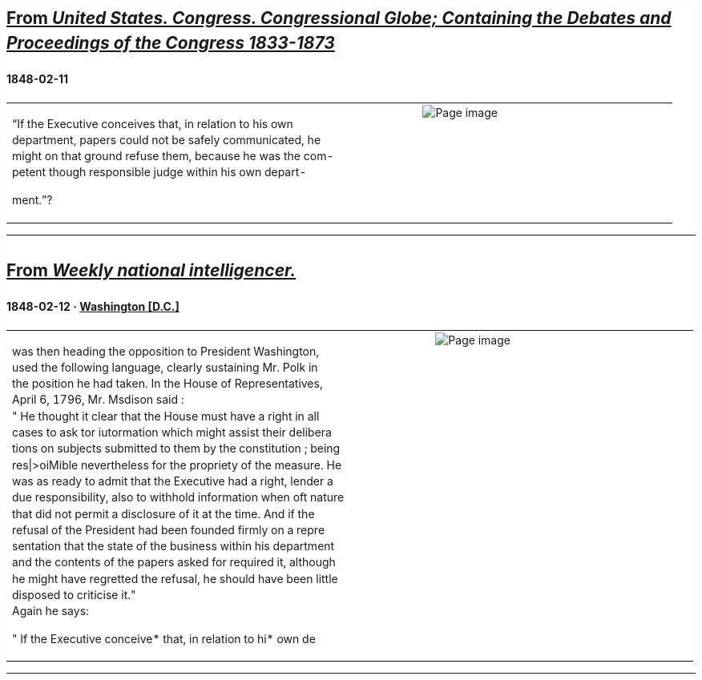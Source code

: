 
## [From _United States. Congress. Congressional Globe; Containing the Debates and Proceedings of the Congress 1833-1873_](https://archive.org/details/sim_united-states-congress-congressional-globe_1848-02-11_18_21/page/n4/mode/1up?view=theater)

#### 1848-02-11

<table style="width: 100%;"><tr><td style="width: 50%">

  
  
“If the Executive conceives that, in relation to his own  
department, papers could not be safely communicated, he  
might on that ground refuse them, because he was the com-  
petent though responsible judge within his own depart-  
  
ment.”?
</td><td style="width: 50%; max-height: 75%; margin: auto; display: block;">
<img alt="Page image" src="https://iiif.archive.org/image/iiif/2/sim_united-states-congress-congressional-globe_1848-02-11_18_21%2Fsim_united-states-congress-congressional-globe_1848-02-11_18_21_jp2.zip%2Fsim_united-states-congress-congressional-globe_1848-02-11_18_21_jp2%2Fsim_united-states-congress-congressional-globe_1848-02-11_18_21_0004.jp2/pct:6.157505285412262,81.17827084927315,26.612050739957716,3.347360367253252/600,/0/default.jpg"/>
</td>
</tr></table>

---

## [From _Weekly national intelligencer._](https://www.loc.gov/resource/sn83045784/1848-02-12/ed-1/?sp=3)

#### 1848-02-12 &middot; [Washington [D.C.]](http://dbpedia.org/resource/Washington%2C_D.C.)

<table style="width: 100%;"><tr><td style="width: 50%">

  
was then heading the opposition to President Washington,  
used the following language, clearly sustaining Mr. Polk in  
the position he had taken. In the House of Representatives,  
April 6, 1796, Mr. Msdison said :  
&quot; He thought it clear that the House must have a right in all  
cases to ask tor iutormation which might assist their delibera­  
tions on subjects submitted to them by the constitution ; being  
res|&gt;oiMible nevertheless for the propriety of the measure. He  
was as ready to admit that the Executive had a right, lender a  
due responsibility, also to withhold information when oft nature  
that did not permit a disclosure of it at the time. And if the  
refusal of the President had been founded firmly on a repre­  
sentation that the state of the business within his department  
and the contents of the papers asked for required it, although  
he might have regretted the refusal, he should have been little  
disposed to criticise it.&quot;  
Again he says:  
  
&quot; If the Executive conceive* that, in relation to hi* own de
</td><td style="width: 50%; max-height: 75%; margin: auto; display: block;">
<img alt="Page image" src="https://tile.loc.gov/image-services/iiif/service:ndnp:dlc:batch_dlc_firedrake_ver01:data:sn83045784:00415661587:1848021201:0077/pct:48.98368164901231,51.26353790613718,15.621719629735662,8.543922984356197/!600,600/0/default.jpg"/>
</td>
</tr></table>

---